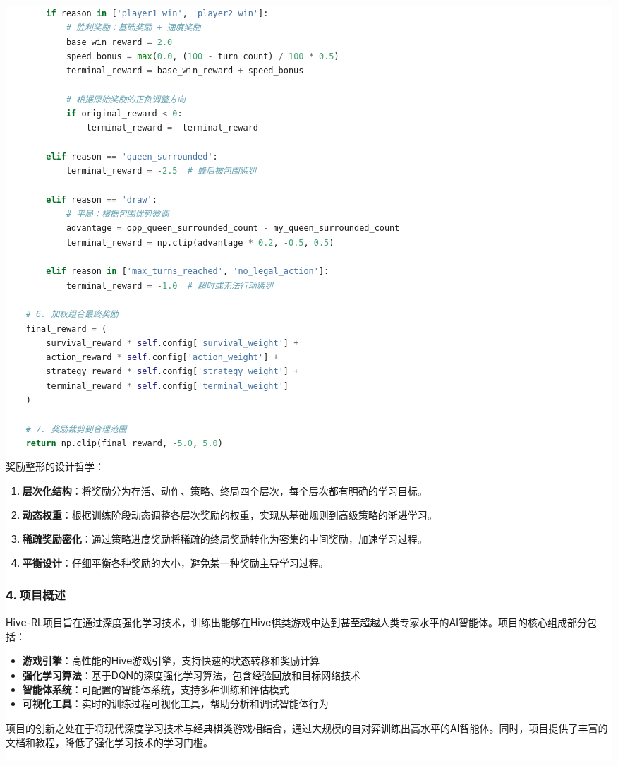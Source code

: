 ```python
        if reason in ['player1_win', 'player2_win']:
            # 胜利奖励：基础奖励 + 速度奖励
            base_win_reward = 2.0
            speed_bonus = max(0.0, (100 - turn_count) / 100 * 0.5)
            terminal_reward = base_win_reward + speed_bonus
            
            # 根据原始奖励的正负调整方向
            if original_reward < 0:
                terminal_reward = -terminal_reward
                
        elif reason == 'queen_surrounded':
            terminal_reward = -2.5  # 蜂后被包围惩罚
            
        elif reason == 'draw':
            # 平局：根据包围优势微调
            advantage = opp_queen_surrounded_count - my_queen_surrounded_count
            terminal_reward = np.clip(advantage * 0.2, -0.5, 0.5)
            
        elif reason in ['max_turns_reached', 'no_legal_action']:
            terminal_reward = -1.0  # 超时或无法行动惩罚
    
    # 6. 加权组合最终奖励
    final_reward = (
        survival_reward * self.config['survival_weight'] +
        action_reward * self.config['action_weight'] +
        strategy_reward * self.config['strategy_weight'] +
        terminal_reward * self.config['terminal_weight']
    )
    
    # 7. 奖励裁剪到合理范围
    return np.clip(final_reward, -5.0, 5.0)
```

奖励整形的设计哲学：

1. **层次化结构**：将奖励分为存活、动作、策略、终局四个层次，每个层次都有明确的学习目标。

2. **动态权重**：根据训练阶段动态调整各层次奖励的权重，实现从基础规则到高级策略的渐进学习。

3. **稀疏奖励密化**：通过策略进度奖励将稀疏的终局奖励转化为密集的中间奖励，加速学习过程。

4. **平衡设计**：仔细平衡各种奖励的大小，避免某一种奖励主导学习过程。

### 4. 项目概述

Hive-RL项目旨在通过深度强化学习技术，训练出能够在Hive棋类游戏中达到甚至超越人类专家水平的AI智能体。项目的核心组成部分包括：

- **游戏引擎**：高性能的Hive游戏引擎，支持快速的状态转移和奖励计算
- **强化学习算法**：基于DQN的深度强化学习算法，包含经验回放和目标网络技术
- **智能体系统**：可配置的智能体系统，支持多种训练和评估模式
- **可视化工具**：实时的训练过程可视化工具，帮助分析和调试智能体行为

项目的创新之处在于将现代深度学习技术与经典棋类游戏相结合，通过大规模的自对弈训练出高水平的AI智能体。同时，项目提供了丰富的文档和教程，降低了强化学习技术的学习门槛。

---